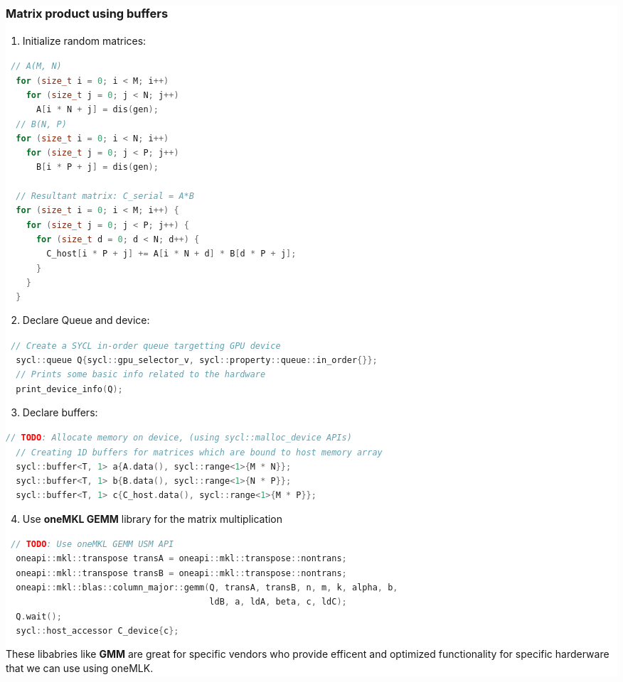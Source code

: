 ### Matrix product using buffers

1. Initialize random matrices:

```cpp
 // A(M, N)
  for (size_t i = 0; i < M; i++)
    for (size_t j = 0; j < N; j++)
      A[i * N + j] = dis(gen);
  // B(N, P)
  for (size_t i = 0; i < N; i++)
    for (size_t j = 0; j < P; j++)
      B[i * P + j] = dis(gen);

  // Resultant matrix: C_serial = A*B
  for (size_t i = 0; i < M; i++) {
    for (size_t j = 0; j < P; j++) {
      for (size_t d = 0; d < N; d++) {
        C_host[i * P + j] += A[i * N + d] * B[d * P + j];
      }
    }
  }
```

2. Declare Queue and device:

```cpp
 // Create a SYCL in-order queue targetting GPU device
  sycl::queue Q{sycl::gpu_selector_v, sycl::property::queue::in_order{}};
  // Prints some basic info related to the hardware
  print_device_info(Q);
```

3. Declare buffers:

```cpp
// TODO: Allocate memory on device, (using sycl::malloc_device APIs)
  // Creating 1D buffers for matrices which are bound to host memory array
  sycl::buffer<T, 1> a{A.data(), sycl::range<1>{M * N}};
  sycl::buffer<T, 1> b{B.data(), sycl::range<1>{N * P}};
  sycl::buffer<T, 1> c{C_host.data(), sycl::range<1>{M * P}};
```

4.  Use **oneMKL GEMM** library for the matrix multiplication  

```cpp
 // TODO: Use oneMKL GEMM USM API
  oneapi::mkl::transpose transA = oneapi::mkl::transpose::nontrans;
  oneapi::mkl::transpose transB = oneapi::mkl::transpose::nontrans;
  oneapi::mkl::blas::column_major::gemm(Q, transA, transB, n, m, k, alpha, b,
                                        ldB, a, ldA, beta, c, ldC);
  Q.wait();
  sycl::host_accessor C_device{c};
```

These libabries like **GMM** are great for specific vendors who provide efficent and optimized functionality for specific harderware that we can use using oneMLK. 

